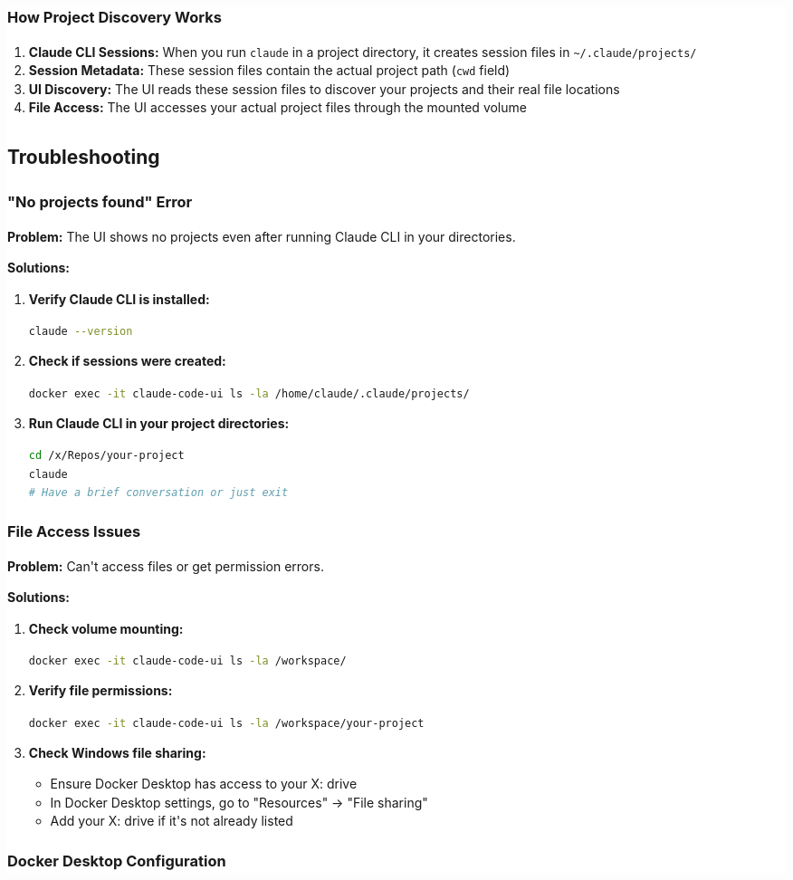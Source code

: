 ### How Project Discovery Works

1. **Claude CLI Sessions:** When you run `claude` in a project directory, it creates session files in `~/.claude/projects/`
2. **Session Metadata:** These session files contain the actual project path (`cwd` field)
3. **UI Discovery:** The UI reads these session files to discover your projects and their real file locations
4. **File Access:** The UI accesses your actual project files through the mounted volume

## Troubleshooting

### "No projects found" Error

**Problem:** The UI shows no projects even after running Claude CLI in your directories.

**Solutions:**
1. **Verify Claude CLI is installed:**
   ```bash
   claude --version
   ```

2. **Check if sessions were created:**
   ```bash
   docker exec -it claude-code-ui ls -la /home/claude/.claude/projects/
   ```

3. **Run Claude CLI in your project directories:**
   ```bash
   cd /x/Repos/your-project
   claude
   # Have a brief conversation or just exit
   ```

### File Access Issues

**Problem:** Can't access files or get permission errors.

**Solutions:**
1. **Check volume mounting:**
   ```bash
   docker exec -it claude-code-ui ls -la /workspace/
   ```

2. **Verify file permissions:**
   ```bash
   docker exec -it claude-code-ui ls -la /workspace/your-project
   ```

3. **Check Windows file sharing:**
   - Ensure Docker Desktop has access to your X: drive
   - In Docker Desktop settings, go to "Resources" → "File sharing"
   - Add your X: drive if it's not already listed

### Docker Desktop Configuration
